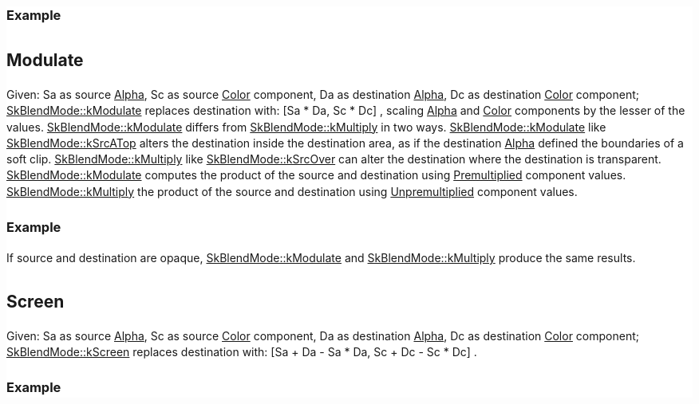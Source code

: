### Example

<div><fiddle-embed name="05383441e510d54008402e128fc8ad2b"></fiddle-embed></div>

## <a name='Modulate'>Modulate</a>

Given:
Sa as source <a href='SkColor_Reference#Alpha'>Alpha</a>, Sc as source <a href='#Color'>Color</a> component,
Da as destination <a href='SkColor_Reference#Alpha'>Alpha</a>, Dc as destination <a href='#Color'>Color</a> component;
<a href='#SkBlendMode_kModulate'>SkBlendMode::kModulate</a> replaces destination with:
[Sa * Da, Sc * Dc]
,
scaling <a href='SkColor_Reference#Alpha'>Alpha</a> and <a href='#Color'>Color</a> components by the lesser of the values.
<a href='#SkBlendMode_kModulate'>SkBlendMode::kModulate</a> differs from <a href='#SkBlendMode_kMultiply'>SkBlendMode::kMultiply</a> in two ways.
<a href='#SkBlendMode_kModulate'>SkBlendMode::kModulate</a> like <a href='#SkBlendMode_kSrcATop'>SkBlendMode::kSrcATop</a> alters the destination inside
the destination area, as if the destination <a href='SkColor_Reference#Alpha'>Alpha</a> defined the boundaries of a
soft clip. <a href='#SkBlendMode_kMultiply'>SkBlendMode::kMultiply</a> like <a href='#SkBlendMode_kSrcOver'>SkBlendMode::kSrcOver</a> can alter the
destination where the destination is transparent.
<a href='#SkBlendMode_kModulate'>SkBlendMode::kModulate</a> computes the product of the source and destination using
<a href='undocumented#Premultiply'>Premultiplied</a> component values. <a href='#SkBlendMode_kMultiply'>SkBlendMode::kMultiply</a> the product of the source
and destination using <a href='undocumented#Unpremultiply'>Unpremultiplied</a> component values.

### Example

<div><fiddle-embed name="3fdac2b2f48bd227d2e74234c260bc8e"><div>If source and destination are opaque, <a href='#SkBlendMode_kModulate'>SkBlendMode::kModulate</a> and
<a href='#SkBlendMode_kMultiply'>SkBlendMode::kMultiply</a> produce the same results.
</div></fiddle-embed></div>

## <a name='Screen'>Screen</a>

Given:
Sa as source <a href='SkColor_Reference#Alpha'>Alpha</a>, Sc as source <a href='#Color'>Color</a> component,
Da as destination <a href='SkColor_Reference#Alpha'>Alpha</a>, Dc as destination <a href='#Color'>Color</a> component;
<a href='#SkBlendMode_kScreen'>SkBlendMode::kScreen</a> replaces destination with:
[Sa + Da - Sa * Da, Sc + Dc - Sc * Dc]
.

### Example
